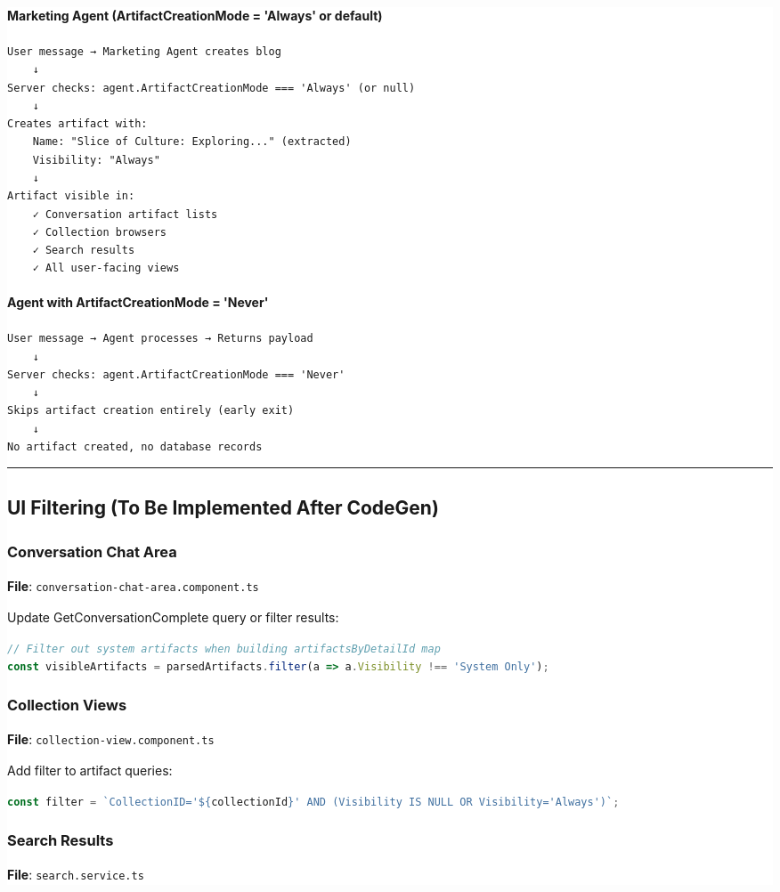 #### Marketing Agent (ArtifactCreationMode = 'Always' or default)
```
User message → Marketing Agent creates blog
    ↓
Server checks: agent.ArtifactCreationMode === 'Always' (or null)
    ↓
Creates artifact with:
    Name: "Slice of Culture: Exploring..." (extracted)
    Visibility: "Always"
    ↓
Artifact visible in:
    ✓ Conversation artifact lists
    ✓ Collection browsers
    ✓ Search results
    ✓ All user-facing views
```

#### Agent with ArtifactCreationMode = 'Never'
```
User message → Agent processes → Returns payload
    ↓
Server checks: agent.ArtifactCreationMode === 'Never'
    ↓
Skips artifact creation entirely (early exit)
    ↓
No artifact created, no database records
```

---

## UI Filtering (To Be Implemented After CodeGen)

### Conversation Chat Area
**File**: `conversation-chat-area.component.ts`

Update GetConversationComplete query or filter results:
```typescript
// Filter out system artifacts when building artifactsByDetailId map
const visibleArtifacts = parsedArtifacts.filter(a => a.Visibility !== 'System Only');
```

### Collection Views
**File**: `collection-view.component.ts`

Add filter to artifact queries:
```typescript
const filter = `CollectionID='${collectionId}' AND (Visibility IS NULL OR Visibility='Always')`;
```

### Search Results
**File**: `search.service.ts`
